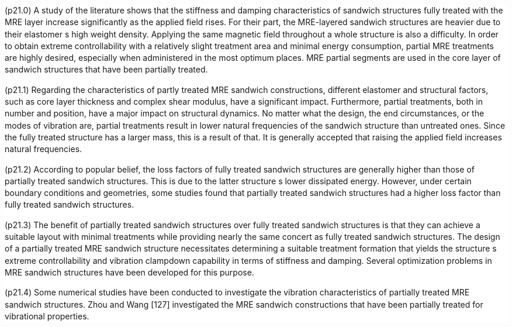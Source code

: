 (p21.0) A study of the literature shows that the stiffness and damping characteristics of sandwich structures fully treated with the MRE layer increase significantly as the applied field rises. For their part, the MRE-layered sandwich structures are heavier due to their elastomer s high weight density. Applying the same magnetic field throughout a whole structure is also a difficulty. In order to obtain extreme controllability with a relatively slight treatment area and minimal energy consumption, partial MRE treatments are highly desired, especially when administered in the most optimum places. MRE partial segments are used in the core layer of sandwich structures that have been partially treated.

(p21.1) Regarding the characteristics of partly treated MRE sandwich constructions, different elastomer and structural factors, such as core layer thickness and complex shear modulus, have a significant impact. Furthermore, partial treatments, both in number and position, have a major impact on structural dynamics. No matter what the design, the end circumstances, or the modes of vibration are, partial treatments result in lower natural frequencies of the sandwich structure than untreated ones. Since the fully treated structure has a larger mass, this is a result of that. It is generally accepted that raising the applied field increases natural frequencies.

(p21.2) According to popular belief, the loss factors of fully treated sandwich structures are generally higher than those of partially treated sandwich structures. This is due to the latter structure s lower dissipated energy. However, under certain boundary conditions and geometries, some studies found that partially treated sandwich structures had a higher loss factor than fully treated sandwich structures.

(p21.3) The benefit of partially treated sandwich structures over fully treated sandwich structures is that they can achieve a suitable layout with minimal treatments while providing nearly the same concert as fully treated sandwich structures. The design of a partially treated MRE sandwich structure necessitates determining a suitable treatment formation that yields the structure s extreme controllability and vibration clampdown capability in terms of stiffness and damping. Several optimization problems in MRE sandwich structures have been developed for this purpose.

(p21.4) Some numerical studies have been conducted to investigate the vibration characteristics of partially treated MRE sandwich structures. Zhou and Wang [127] investigated the MRE sandwich constructions that have been partially treated for vibrational properties.
